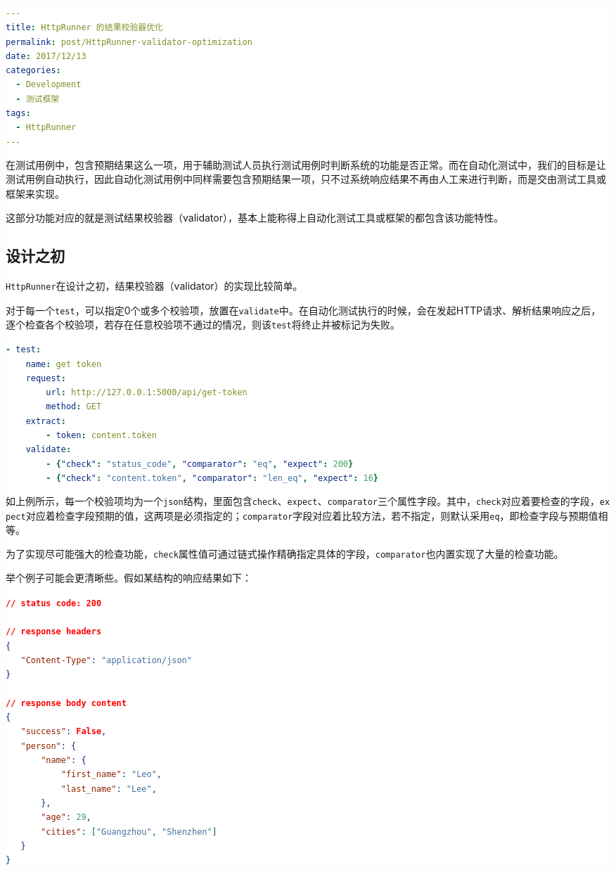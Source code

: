```yaml
---
title: HttpRunner 的结果校验器优化
permalink: post/HttpRunner-validator-optimization
date: 2017/12/13
categories:
  - Development
  - 测试框架
tags:
  - HttpRunner
---
```


在测试用例中，包含预期结果这么一项，用于辅助测试人员执行测试用例时判断系统的功能是否正常。而在自动化测试中，我们的目标是让测试用例自动执行，因此自动化测试用例中同样需要包含预期结果一项，只不过系统响应结果不再由人工来进行判断，而是交由测试工具或框架来实现。

这部分功能对应的就是测试结果校验器（validator），基本上能称得上自动化测试工具或框架的都包含该功能特性。

## 设计之初

`HttpRunner`在设计之初，结果校验器（validator）的实现比较简单。

对于每一个`test`，可以指定0个或多个校验项，放置在`validate`中。在自动化测试执行的时候，会在发起HTTP请求、解析结果响应之后，逐个检查各个校验项，若存在任意校验项不通过的情况，则该`test`将终止并被标记为失败。

```yaml
- test:
    name: get token
    request:
        url: http://127.0.0.1:5000/api/get-token
        method: GET
    extract:
        - token: content.token
    validate:
        - {"check": "status_code", "comparator": "eq", "expect": 200}
        - {"check": "content.token", "comparator": "len_eq", "expect": 16}
```

如上例所示，每一个校验项均为一个`json`结构，里面包含`check`、`expect`、`comparator`三个属性字段。其中，`check`对应着要检查的字段，`expect`对应着检查字段预期的值，这两项是必须指定的；`comparator`字段对应着比较方法，若不指定，则默认采用`eq`，即检查字段与预期值相等。

为了实现尽可能强大的检查功能，`check`属性值可通过链式操作精确指定具体的字段，`comparator`也内置实现了大量的检查功能。

举个例子可能会更清晰些。假如某结构的响应结果如下：

```json
// status code: 200

// response headers
{
   "Content-Type": "application/json"
}

// response body content
{
   "success": False,
   "person": {
       "name": {
           "first_name": "Leo",
           "last_name": "Lee",
       },
       "age": 29,
       "cities": ["Guangzhou", "Shenzhen"]
   }
}
```


[comparator]: http://httprunner.readthedocs.io/en/latest/write-testcases.html#comparator
[#29]: https://github.com/HttpRunner/HttpRunner/issues/29
[hot-plugin]: https://debugtalk.com/post/apitestengine-hot-plugin/
[#52]: https://github.com/HttpRunner/HttpRunner/issues/52
[not-only-about-json-api]: https://debugtalk.com/post/apitestengine-not-only-about-json-api/
[context.py]: https://github.com/HttpRunner/HttpRunner/blob/master/httprunner/context.py